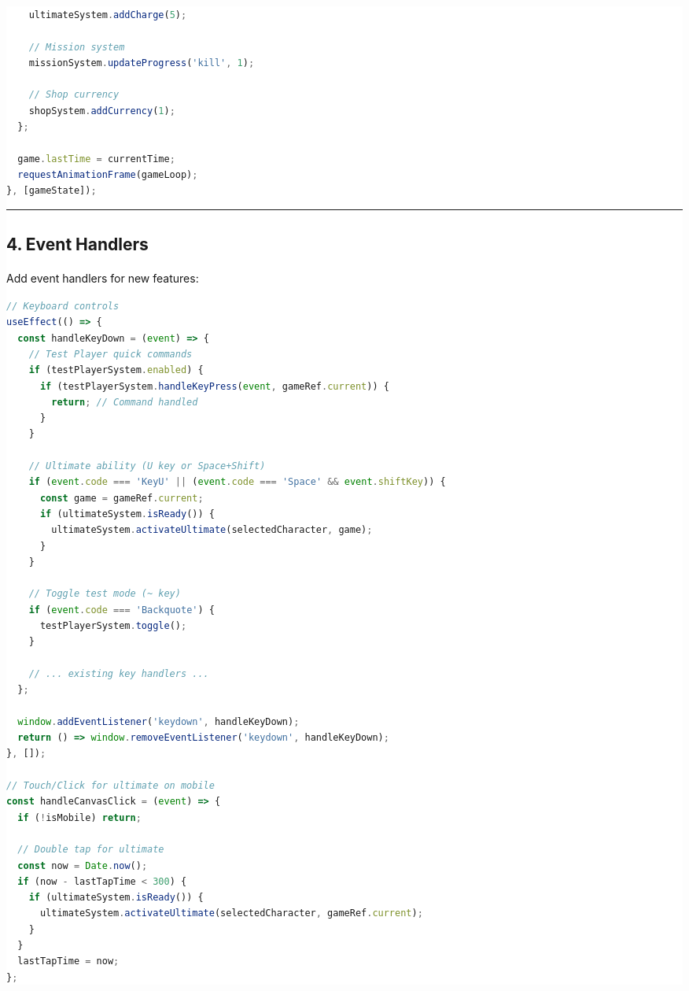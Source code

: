 ```javascript
    ultimateSystem.addCharge(5);
    
    // Mission system
    missionSystem.updateProgress('kill', 1);
    
    // Shop currency
    shopSystem.addCurrency(1);
  };
  
  game.lastTime = currentTime;
  requestAnimationFrame(gameLoop);
}, [gameState]);
```

---

## 4. Event Handlers

Add event handlers for new features:

```javascript
// Keyboard controls
useEffect(() => {
  const handleKeyDown = (event) => {
    // Test Player quick commands
    if (testPlayerSystem.enabled) {
      if (testPlayerSystem.handleKeyPress(event, gameRef.current)) {
        return; // Command handled
      }
    }
    
    // Ultimate ability (U key or Space+Shift)
    if (event.code === 'KeyU' || (event.code === 'Space' && event.shiftKey)) {
      const game = gameRef.current;
      if (ultimateSystem.isReady()) {
        ultimateSystem.activateUltimate(selectedCharacter, game);
      }
    }
    
    // Toggle test mode (~ key)
    if (event.code === 'Backquote') {
      testPlayerSystem.toggle();
    }
    
    // ... existing key handlers ...
  };
  
  window.addEventListener('keydown', handleKeyDown);
  return () => window.removeEventListener('keydown', handleKeyDown);
}, []);

// Touch/Click for ultimate on mobile
const handleCanvasClick = (event) => {
  if (!isMobile) return;
  
  // Double tap for ultimate
  const now = Date.now();
  if (now - lastTapTime < 300) {
    if (ultimateSystem.isReady()) {
      ultimateSystem.activateUltimate(selectedCharacter, gameRef.current);
    }
  }
  lastTapTime = now;
};
```